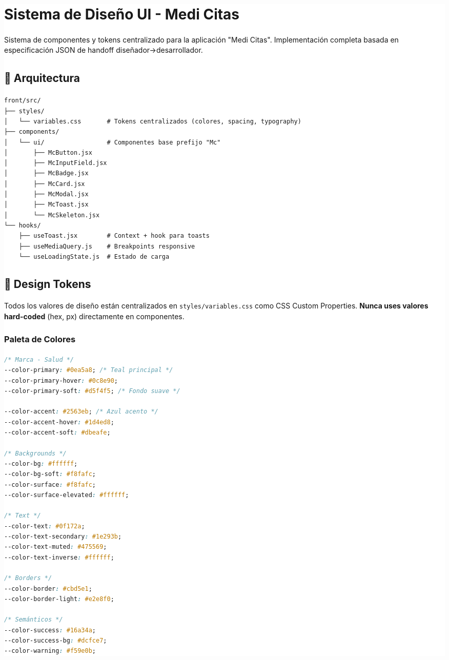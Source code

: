 # Sistema de Diseño UI - Medi Citas

Sistema de componentes y tokens centralizado para la aplicación "Medi Citas". Implementación completa basada en especificación JSON de handoff diseñador→desarrollador.

## 📐 Arquitectura

```
front/src/
├── styles/
│   └── variables.css       # Tokens centralizados (colores, spacing, typography)
├── components/
│   └── ui/                 # Componentes base prefijo "Mc"
│       ├── McButton.jsx
│       ├── McInputField.jsx
│       ├── McBadge.jsx
│       ├── McCard.jsx
│       ├── McModal.jsx
│       ├── McToast.jsx
│       └── McSkeleton.jsx
└── hooks/
    ├── useToast.jsx        # Context + hook para toasts
    ├── useMediaQuery.js    # Breakpoints responsive
    └── useLoadingState.js  # Estado de carga
```

## 🎨 Design Tokens

Todos los valores de diseño están centralizados en `styles/variables.css` como CSS Custom Properties. **Nunca uses valores hard-coded** (hex, px) directamente en componentes.

### Paleta de Colores

```css
/* Marca - Salud */
--color-primary: #0ea5a8; /* Teal principal */
--color-primary-hover: #0c8e90;
--color-primary-soft: #d5f4f5; /* Fondo suave */

--color-accent: #2563eb; /* Azul acento */
--color-accent-hover: #1d4ed8;
--color-accent-soft: #dbeafe;

/* Backgrounds */
--color-bg: #ffffff;
--color-bg-soft: #f8fafc;
--color-surface: #f8fafc;
--color-surface-elevated: #ffffff;

/* Text */
--color-text: #0f172a;
--color-text-secondary: #1e293b;
--color-text-muted: #475569;
--color-text-inverse: #ffffff;

/* Borders */
--color-border: #cbd5e1;
--color-border-light: #e2e8f0;

/* Semánticos */
--color-success: #16a34a;
--color-success-bg: #dcfce7;
--color-warning: #f59e0b;
```